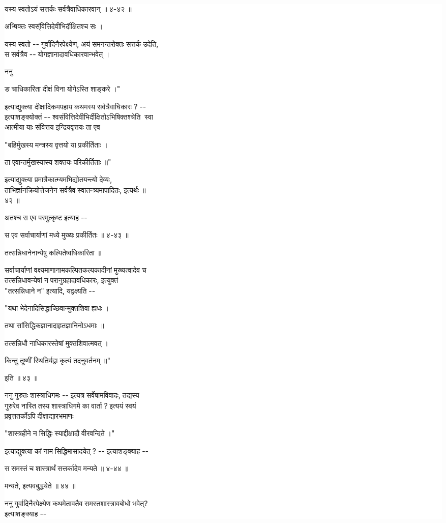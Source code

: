   
यस्य स्वतोऽयं सत्तर्कः सर्वत्रैवाधिकारवान् ॥ ४-४२ ॥  
  
अभ्षिक्तः स्वस्ंवित्तिदेवीभिर्दीक्षितश्च सः ।  
  
  
यस्य स्वतो -- गुर्वादिनैरपेक्ष्येण, अयं समनन्तरोक्तः सत्तर्क उदेति,   
स सर्वत्रैव -- योगज्ञानादावधिकारवान्भवेत् ।   
  
ननु   
  
ङ चाधिकारिता दीक्षं विना योगेऽस्ति शाङ्करे ।"  
  
इत्याद्युक्त्या दीक्षादिकमपहाय कथमस्य सर्वत्रैवाघिकारः ? --   
इत्याशङ्क्योक्तं -- श्वसंवित्तिदेवीभिर्दीक्षितोऽभिषिक्तश्चेति  स्वा   
आत्मीया याः संवित्तय इन्द्रियवृत्तयः ता एव  
  
"बहिर्मुखस्य मन्त्रस्य वृत्तयो या प्रकीर्तिताः ।  
  
ता एवान्तर्मुखस्यास्य शक्तयः परिकीर्तिताः ॥"  
  
इत्याद्युक्त्या प्रमात्रैकात्म्यमभिद्योतयन्त्यो देव्यः,   
ताभिर्ज्ञानक्रियोत्तेजनेन सर्वत्रैव स्वातन्त्र्यमापादितः, इत्यर्थः ॥   
४२ ॥  
  
अतश्च स एव परमुत्कृष्ट इत्याह --   
  
  
स एव सर्वाचार्याणां मध्ये मुख्यः प्रकीर्तितः ॥ ४-४३ ॥  
  
तत्सन्निधानेनान्येषु कल्पितेष्वधिकारिता ॥  
  
  
सर्वाचार्याणां वक्ष्यमाणानामकल्पितकल्पकादीनां मुख्यत्वादेव च   
तत्सन्निधावन्येषां न परानुग्रहादावधिकारः, इत्युक्तं   
"तत्सन्निधाने न" इत्यादि, यद्वक्ष्यति --   
  
"यथा भेदेनादिसिद्धाच्छिवान्मुक्तशिवा ह्यधः ।  
  
तथा सांसिद्धिकज्ञानादाहृतज्ञानिनोऽधमाः ॥  
  
तत्सन्निधौ नाधिकारस्तेषां मुक्तशिवात्मवत् ।  
  
किन्तु तूष्णीं स्थितिर्यद्वा कृत्यं तदनुवर्तनम् ॥"   
  
इति ॥ ४३ ॥  
  
ननु गुरुतः शास्त्राधिगमः -- इत्यत्र सर्वेषामविवादः, तद्यस्य   
गुरुरेव नास्ति तस्य शास्त्राधिगमे का वार्ता ? इत्ययं स्वयं   
प्रवृत्ततर्कोऽपि दीक्षाद्यारभमाणः  
  
"शास्त्रहीने न सिद्धिः स्याद्दीक्षादौ वीरवन्दिते ।"  
  
इत्याद्युक्त्या कां नाम सिद्धिमासादयेत् ? -- इत्याशङ्क्याह --   
  
  
स समस्तं च शास्त्रार्थं सत्तर्कादेव मन्यते ॥ ४-४४ ॥  
  
  
मन्यते, इत्यवबुद्ध्येते ॥ ४४ ॥  
  
ननु गुर्वादिनैरपेक्ष्येण कथमेतावतैव समस्तशास्त्रावबोधो भवेत्?   
इत्याशङ्क्याह --   
  
  